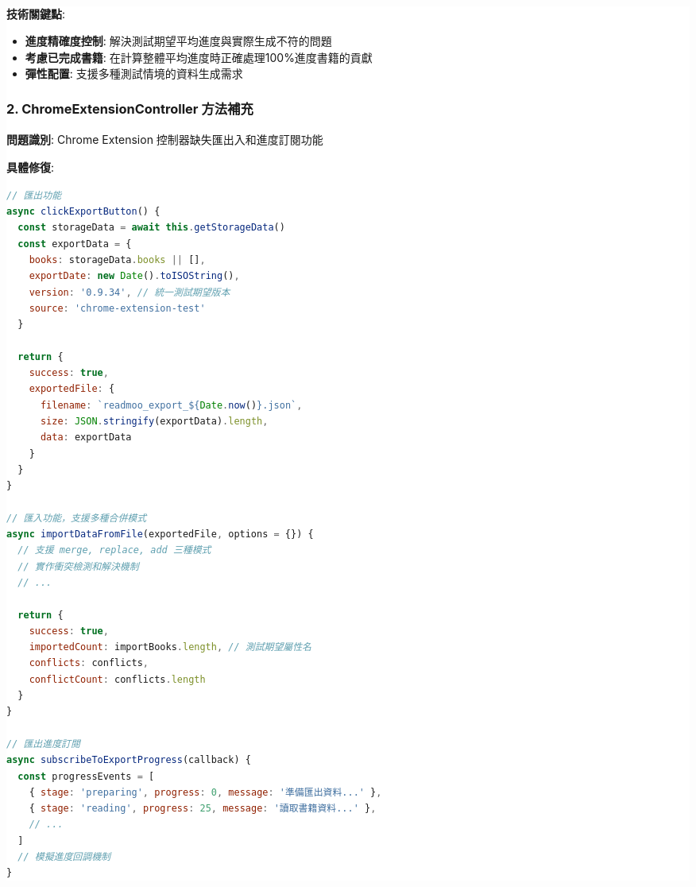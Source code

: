 **技術關鍵點**:
- **進度精確度控制**: 解決測試期望平均進度與實際生成不符的問題
- **考慮已完成書籍**: 在計算整體平均進度時正確處理100%進度書籍的貢獻
- **彈性配置**: 支援多種測試情境的資料生成需求

### 2. ChromeExtensionController 方法補充
**問題識別**: Chrome Extension 控制器缺失匯出入和進度訂閱功能

**具體修復**:
```javascript
// 匯出功能
async clickExportButton() {
  const storageData = await this.getStorageData()
  const exportData = {
    books: storageData.books || [],
    exportDate: new Date().toISOString(),
    version: '0.9.34', // 統一測試期望版本
    source: 'chrome-extension-test'
  }
  
  return {
    success: true,
    exportedFile: {
      filename: `readmoo_export_${Date.now()}.json`,
      size: JSON.stringify(exportData).length,
      data: exportData
    }
  }
}

// 匯入功能，支援多種合併模式
async importDataFromFile(exportedFile, options = {}) {
  // 支援 merge, replace, add 三種模式
  // 實作衝突檢測和解決機制
  // ...
  
  return {
    success: true,
    importedCount: importBooks.length, // 測試期望屬性名
    conflicts: conflicts,
    conflictCount: conflicts.length
  }
}

// 匯出進度訂閱
async subscribeToExportProgress(callback) {
  const progressEvents = [
    { stage: 'preparing', progress: 0, message: '準備匯出資料...' },
    { stage: 'reading', progress: 25, message: '讀取書籍資料...' },
    // ...
  ]
  // 模擬進度回調機制
}
```
